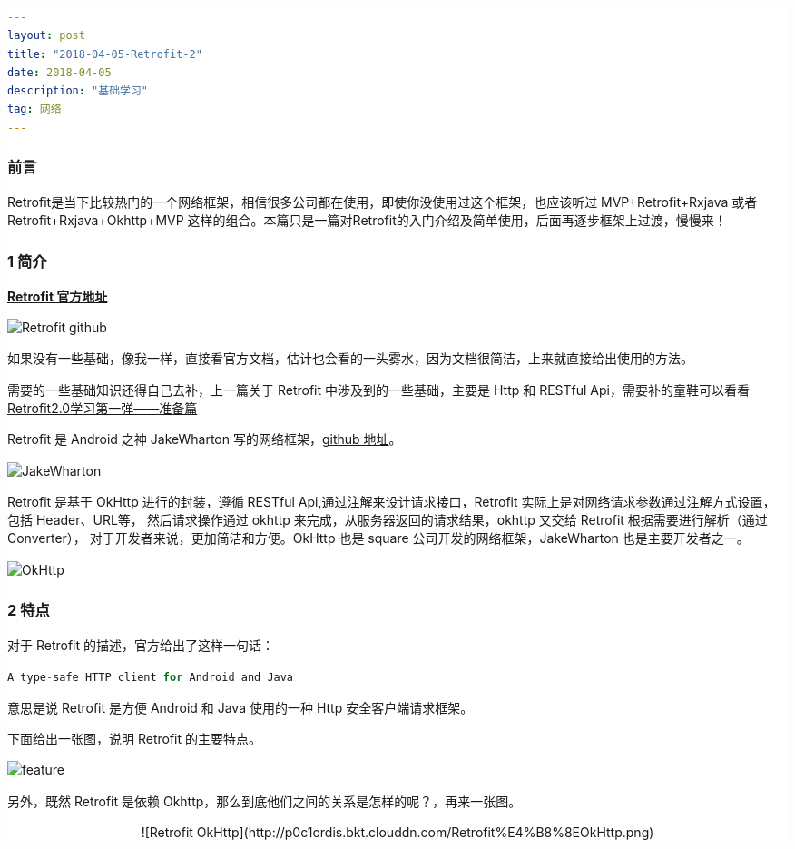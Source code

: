 ```yaml
---
layout: post
title: "2018-04-05-Retrofit-2"
date: 2018-04-05
description: "基础学习"
tag: 网络
---
```


### 前言

Retrofit是当下比较热门的一个网络框架，相信很多公司都在使用，即使你没使用过这个框架，也应该听过
MVP+Retrofit+Rxjava 或者 Retrofit+Rxjava+Okhttp+MVP 这样的组合。本篇只是一篇对Retrofit的入门介绍及简单使用，后面再逐步框架上过渡，慢慢来！

### 1 简介

[**Retrofit 官方地址**](http://square.github.io/retrofit/)

![Retrofit github](http://p0c1ordis.bkt.clouddn.com/Retrofit%E6%BA%90%E7%A0%81%E5%9C%B0%E5%9D%80.PNG)

如果没有一些基础，像我一样，直接看官方文档，估计也会看的一头雾水，因为文档很简洁，上来就直接给出使用的方法。

需要的一些基础知识还得自己去补，上一篇关于 Retrofit 中涉及到的一些基础，主要是 Http 和 RESTful Api，需要补的童鞋可以看看
[Retrofit2.0学习第一弹——准备篇](https://www.jianshu.com/p/b8d988ee0e1e)

Retrofit 是 Android 之神 JakeWharton 写的网络框架，[github 地址](https://github.com/square/retrofit)。

![JakeWharton](http://p0c1ordis.bkt.clouddn.com/Retrofit-JakeWharton.PNG)

Retrofit 是基于 OkHttp 进行的封装，遵循 RESTful Api,通过注解来设计请求接口，Retrofit 实际上是对网络请求参数通过注解方式设置，包括 Header、URL等，
然后请求操作通过 okhttp 来完成，从服务器返回的请求结果，okhttp 又交给 Retrofit 根据需要进行解析（通过 Converter），
对于开发者来说，更加简洁和方便。OkHttp 也是 square 公司开发的网络框架，JakeWharton 也是主要开发者之一。

![OkHttp](http://p0c1ordis.bkt.clouddn.com/Retrofit-okhttp.PNG)

### 2 特点

对于 Retrofit 的描述，官方给出了这样一句话：

```java
A type-safe HTTP client for Android and Java
```
意思是说 Retrofit 是方便 Android 和 Java 使用的一种 Http 安全客户端请求框架。

下面给出一张图，说明 Retrofit 的主要特点。


![feature](http://p0c1ordis.bkt.clouddn.com/Retrofit%E7%89%B9%E7%82%B9.png)

另外，既然 Retrofit 是依赖 Okhttp，那么到底他们之间的关系是怎样的呢？，再来一张图。

<div align=center>
![Retrofit OkHttp](http://p0c1ordis.bkt.clouddn.com/Retrofit%E4%B8%8EOkHttp.png)
</div>
